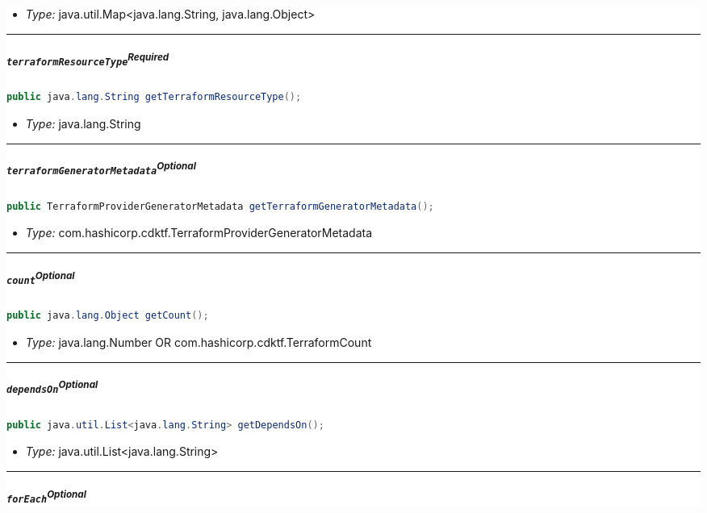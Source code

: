 - *Type:* java.util.Map<java.lang.String, java.lang.Object>

---

##### `terraformResourceType`<sup>Required</sup> <a name="terraformResourceType" id="@cdktf/provider-databricks.dataDatabricksAccountNetworkPolicies.DataDatabricksAccountNetworkPolicies.property.terraformResourceType"></a>

```java
public java.lang.String getTerraformResourceType();
```

- *Type:* java.lang.String

---

##### `terraformGeneratorMetadata`<sup>Optional</sup> <a name="terraformGeneratorMetadata" id="@cdktf/provider-databricks.dataDatabricksAccountNetworkPolicies.DataDatabricksAccountNetworkPolicies.property.terraformGeneratorMetadata"></a>

```java
public TerraformProviderGeneratorMetadata getTerraformGeneratorMetadata();
```

- *Type:* com.hashicorp.cdktf.TerraformProviderGeneratorMetadata

---

##### `count`<sup>Optional</sup> <a name="count" id="@cdktf/provider-databricks.dataDatabricksAccountNetworkPolicies.DataDatabricksAccountNetworkPolicies.property.count"></a>

```java
public java.lang.Object getCount();
```

- *Type:* java.lang.Number OR com.hashicorp.cdktf.TerraformCount

---

##### `dependsOn`<sup>Optional</sup> <a name="dependsOn" id="@cdktf/provider-databricks.dataDatabricksAccountNetworkPolicies.DataDatabricksAccountNetworkPolicies.property.dependsOn"></a>

```java
public java.util.List<java.lang.String> getDependsOn();
```

- *Type:* java.util.List<java.lang.String>

---

##### `forEach`<sup>Optional</sup> <a name="forEach" id="@cdktf/provider-databricks.dataDatabricksAccountNetworkPolicies.DataDatabricksAccountNetworkPolicies.property.forEach"></a>
